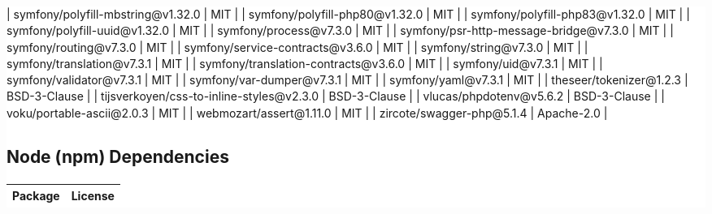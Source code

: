| symfony/polyfill-mbstring\@v1.32.0             | MIT                                      |
| symfony/polyfill-php80\@v1.32.0                | MIT                                      |
| symfony/polyfill-php83\@v1.32.0                | MIT                                      |
| symfony/polyfill-uuid\@v1.32.0                 | MIT                                      |
| symfony/process\@v7.3.0                        | MIT                                      |
| symfony/psr-http-message-bridge\@v7.3.0        | MIT                                      |
| symfony/routing\@v7.3.0                        | MIT                                      |
| symfony/service-contracts\@v3.6.0              | MIT                                      |
| symfony/string\@v7.3.0                         | MIT                                      |
| symfony/translation\@v7.3.1                    | MIT                                      |
| symfony/translation-contracts\@v3.6.0          | MIT                                      |
| symfony/uid\@v7.3.1                            | MIT                                      |
| symfony/validator\@v7.3.1                      | MIT                                      |
| symfony/var-dumper\@v7.3.1                     | MIT                                      |
| symfony/yaml\@v7.3.1                           | MIT                                      |
| theseer/tokenizer\@1.2.3                       | BSD-3-Clause                             |
| tijsverkoyen/css-to-inline-styles\@v2.3.0      | BSD-3-Clause                             |
| vlucas/phpdotenv\@v5.6.2                       | BSD-3-Clause                             |
| voku/portable-ascii\@2.0.3                     | MIT                                      |
| webmozart/assert\@1.11.0                       | MIT                                      |
| zircote/swagger-php\@5.1.4                     | Apache-2.0                               |

## Node (npm) Dependencies[​](#node-npm-dependencies "Direct link to Node (npm) Dependencies")

| Package | License |
| ------- | ------- |
